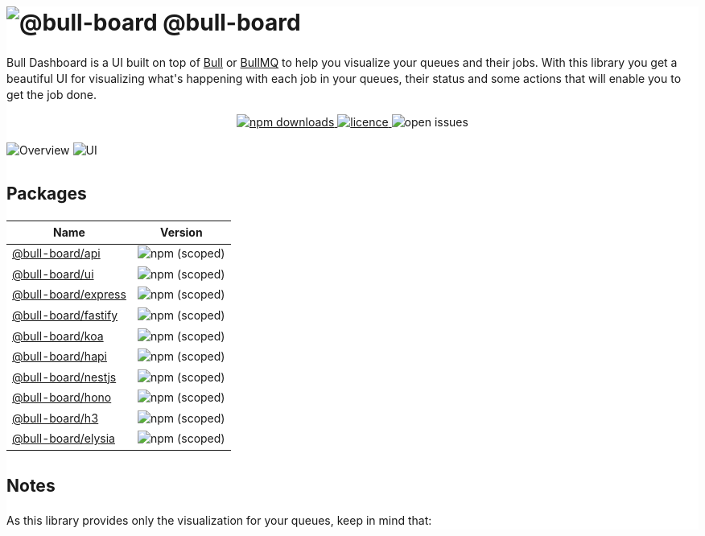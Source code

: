 # <img alt="@bull-board" src="https://raw.githubusercontent.com/felixmosh/bull-board/master/packages/ui/src/static/images/logo.svg" width="35px" /> @bull-board

Bull Dashboard is a UI built on top of [Bull](https://github.com/OptimalBits/bull) or [BullMQ](https://github.com/taskforcesh/bullmq) to help you visualize your queues and their jobs.
With this library you get a beautiful UI for visualizing what's happening with each job in your queues, their status and some actions that will enable you to get the job done.

<p align="center">
  <a href="https://www.npmjs.com/org/bull-board">
    <img alt="npm downloads" src="https://img.shields.io/npm/dw/@bull-board/api">
  </a>
  <a href="https://github.com/felixmosh/bull-board/blob/master/LICENSE">
    <img alt="licence" src="https://img.shields.io/github/license/felixmosh/bull-board">
  </a>
  <img alt="open issues" src="https://img.shields.io/github/issues/felixmosh/bull-board"/>
<p>

![Overview](https://raw.githubusercontent.com/felixmosh/bull-board/master/screenshots/overview.png)
![UI](https://raw.githubusercontent.com/felixmosh/bull-board/master/screenshots/dashboard.png)

## Packages

| Name                                                                     | Version                                                           |
|--------------------------------------------------------------------------|-------------------------------------------------------------------|
| [@bull-board/api](https://www.npmjs.com/package/@bull-board/api)         | ![npm (scoped)](https://img.shields.io/npm/v/@bull-board/api)     |
| [@bull-board/ui](https://www.npmjs.com/package/@bull-board/ui)           | ![npm (scoped)](https://img.shields.io/npm/v/@bull-board/ui)      |
| [@bull-board/express](https://www.npmjs.com/package/@bull-board/express) | ![npm (scoped)](https://img.shields.io/npm/v/@bull-board/express) |
| [@bull-board/fastify](https://www.npmjs.com/package/@bull-board/fastify) | ![npm (scoped)](https://img.shields.io/npm/v/@bull-board/fastify) |
| [@bull-board/koa](https://www.npmjs.com/package/@bull-board/koa)         | ![npm (scoped)](https://img.shields.io/npm/v/@bull-board/koa)     |
| [@bull-board/hapi](https://www.npmjs.com/package/@bull-board/hapi)       | ![npm (scoped)](https://img.shields.io/npm/v/@bull-board/hapi)    |
| [@bull-board/nestjs](https://www.npmjs.com/package/@bull-board/nestjs)   | ![npm (scoped)](https://img.shields.io/npm/v/@bull-board/nestjs)  |
| [@bull-board/hono](https://www.npmjs.com/package/@bull-board/hono)       | ![npm (scoped)](https://img.shields.io/npm/v/@bull-board/hono)    |
| [@bull-board/h3](https://www.npmjs.com/package/@bull-board/h3)           | ![npm (scoped)](https://img.shields.io/npm/v/@bull-board/h3)      |
| [@bull-board/elysia](https://www.npmjs.com/package/@bull-board/elysia)           | ![npm (scoped)](https://img.shields.io/npm/v/@bull-board/elysia)      |

## Notes

As this library provides only the visualization for your queues, keep in mind that:

